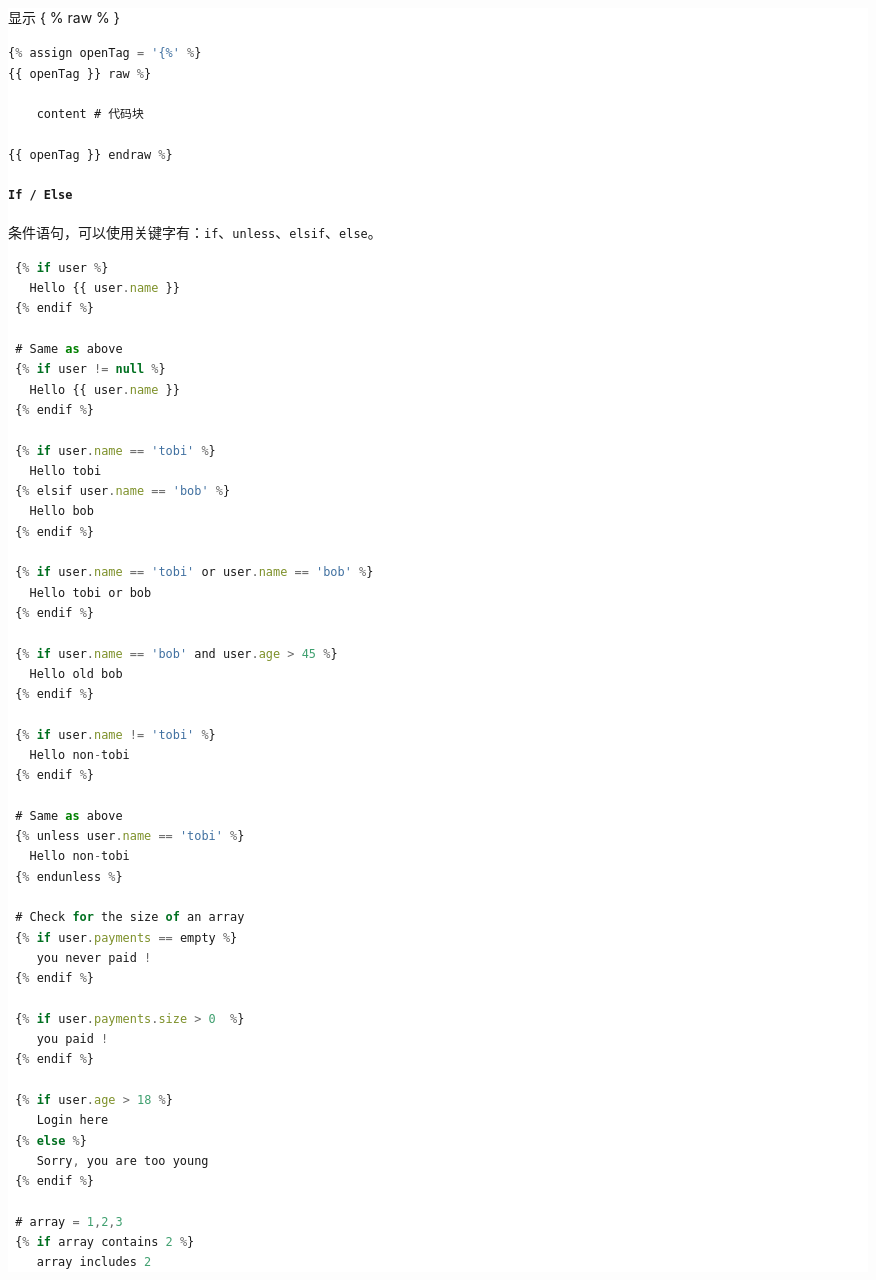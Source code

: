 显示 { % raw % }

```javascript
{% assign openTag = '{%' %}  
{{ openTag }} raw %}    

    content # 代码块   

{{ openTag }} endraw %}
```

#### `If / Else` 

条件语句，可以使用关键字有：`if`、`unless`、`elsif`、`else`。

```javascript
 {% if user %}
   Hello {{ user.name }}
 {% endif %}
 
 # Same as above
 {% if user != null %}
   Hello {{ user.name }}
 {% endif %}
 
 {% if user.name == 'tobi' %}
   Hello tobi
 {% elsif user.name == 'bob' %}
   Hello bob
 {% endif %}
 
 {% if user.name == 'tobi' or user.name == 'bob' %}
   Hello tobi or bob
 {% endif %}
 
 {% if user.name == 'bob' and user.age > 45 %}
   Hello old bob
 {% endif %}
 
 {% if user.name != 'tobi' %}
   Hello non-tobi
 {% endif %}
 
 # Same as above
 {% unless user.name == 'tobi' %}
   Hello non-tobi
 {% endunless %}
 
 # Check for the size of an array
 {% if user.payments == empty %}
    you never paid !
 {% endif %}
 
 {% if user.payments.size > 0  %}
    you paid !
 {% endif %}
 
 {% if user.age > 18 %}
    Login here
 {% else %}
    Sorry, you are too young
 {% endif %}
 
 # array = 1,2,3
 {% if array contains 2 %}
    array includes 2
```